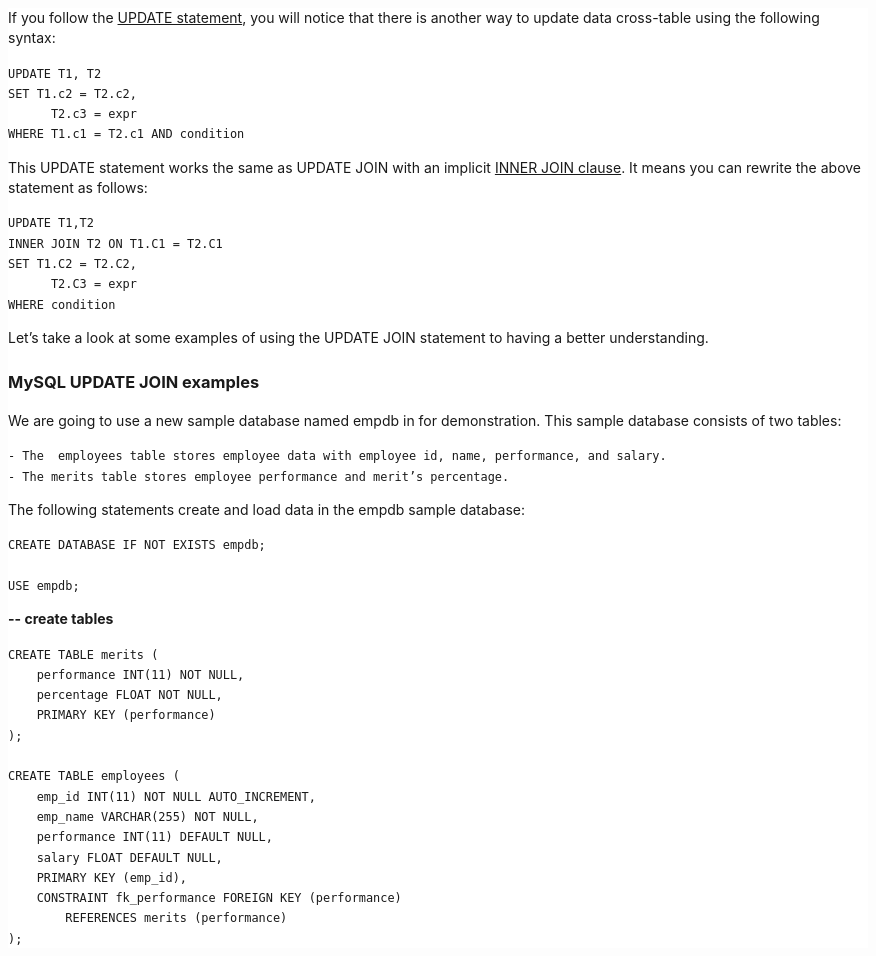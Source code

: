 If you follow the [UPDATE statement](#update), you will notice that there is another way to update data cross-table using the following syntax:

```
UPDATE T1, T2
SET T1.c2 = T2.c2,
      T2.c3 = expr
WHERE T1.c1 = T2.c1 AND condition
```

This UPDATE  statement works the same as UPDATE JOIN  with an implicit [INNER JOIN  clause](). It means you can rewrite the above statement as follows:

```
UPDATE T1,T2
INNER JOIN T2 ON T1.C1 = T2.C1
SET T1.C2 = T2.C2,
      T2.C3 = expr
WHERE condition
```
Let’s take a look at some examples of using the UPDATE JOIN  statement to having a better understanding.


### MySQL UPDATE JOIN examples

We are going to use a new sample database named empdb in for demonstration. This sample database consists of two tables:

    - The  employees table stores employee data with employee id, name, performance, and salary.
    - The merits table stores employee performance and merit’s percentage.

The following statements create and load data in the empdb sample database:

```
CREATE DATABASE IF NOT EXISTS empdb;

USE empdb;
```

**-- create tables**

```
CREATE TABLE merits (
    performance INT(11) NOT NULL,
    percentage FLOAT NOT NULL,
    PRIMARY KEY (performance)
);

CREATE TABLE employees (
    emp_id INT(11) NOT NULL AUTO_INCREMENT,
    emp_name VARCHAR(255) NOT NULL,
    performance INT(11) DEFAULT NULL,
    salary FLOAT DEFAULT NULL,
    PRIMARY KEY (emp_id),
    CONSTRAINT fk_performance FOREIGN KEY (performance)
        REFERENCES merits (performance)
);
```
